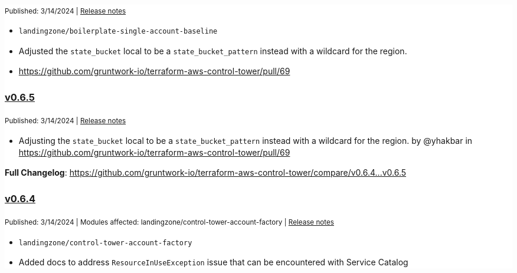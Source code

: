 <p style={{marginTop: "-20px", marginBottom: "10px"}}>
  <small>Published: 3/14/2024 | <a href="https://github.com/gruntwork-io/terraform-aws-control-tower/releases/tag/v0.7.0">Release notes</a></small>
</p>

<div style={{"overflow":"hidden","textOverflow":"ellipsis","display":"-webkit-box","WebkitLineClamp":10,"lineClamp":10,"WebkitBoxOrient":"vertical"}}>

  
- `landingzone/boilerplate-single-account-baseline`


- Adjusted the `state_bucket` local to be a `state_bucket_pattern` instead with a wildcard for the region.


- https://github.com/gruntwork-io/terraform-aws-control-tower/pull/69




</div>


### [v0.6.5](https://github.com/gruntwork-io/terraform-aws-control-tower/releases/tag/v0.6.5)

<p style={{marginTop: "-20px", marginBottom: "10px"}}>
  <small>Published: 3/14/2024 | <a href="https://github.com/gruntwork-io/terraform-aws-control-tower/releases/tag/v0.6.5">Release notes</a></small>
</p>

<div style={{"overflow":"hidden","textOverflow":"ellipsis","display":"-webkit-box","WebkitLineClamp":10,"lineClamp":10,"WebkitBoxOrient":"vertical"}}>

  * Adjusting the `state_bucket` local to be a `state_bucket_pattern` instead with a wildcard for the region. by @yhakbar in https://github.com/gruntwork-io/terraform-aws-control-tower/pull/69


**Full Changelog**: https://github.com/gruntwork-io/terraform-aws-control-tower/compare/v0.6.4...v0.6.5

</div>


### [v0.6.4](https://github.com/gruntwork-io/terraform-aws-control-tower/releases/tag/v0.6.4)

<p style={{marginTop: "-20px", marginBottom: "10px"}}>
  <small>Published: 3/14/2024 | Modules affected: landingzone/control-tower-account-factory | <a href="https://github.com/gruntwork-io/terraform-aws-control-tower/releases/tag/v0.6.4">Release notes</a></small>
</p>

<div style={{"overflow":"hidden","textOverflow":"ellipsis","display":"-webkit-box","WebkitLineClamp":10,"lineClamp":10,"WebkitBoxOrient":"vertical"}}>

  
- `landingzone/control-tower-account-factory`


- Added docs to address `ResourceInUseException` issue that can be encountered with Service Catalog
